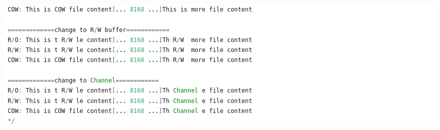 ```java
 COW: This is COW file content[... 8168 ...]This is more file content

 =============change to R/W buffer============
 R/O: This is t R/W le content[... 8168 ...]Th R/W  more file content
 R/W: This is t R/W le content[... 8168 ...]Th R/W  more file content
 COW: This is COW file content[... 8168 ...]Th R/W  more file content

 =============change to Channel============
 R/O: This is t R/W le content[... 8168 ...]Th Channel e file content
 R/W: This is t R/W le content[... 8168 ...]Th Channel e file content
 COW: This is COW file content[... 8168 ...]Th Channel e file content
 */
```


